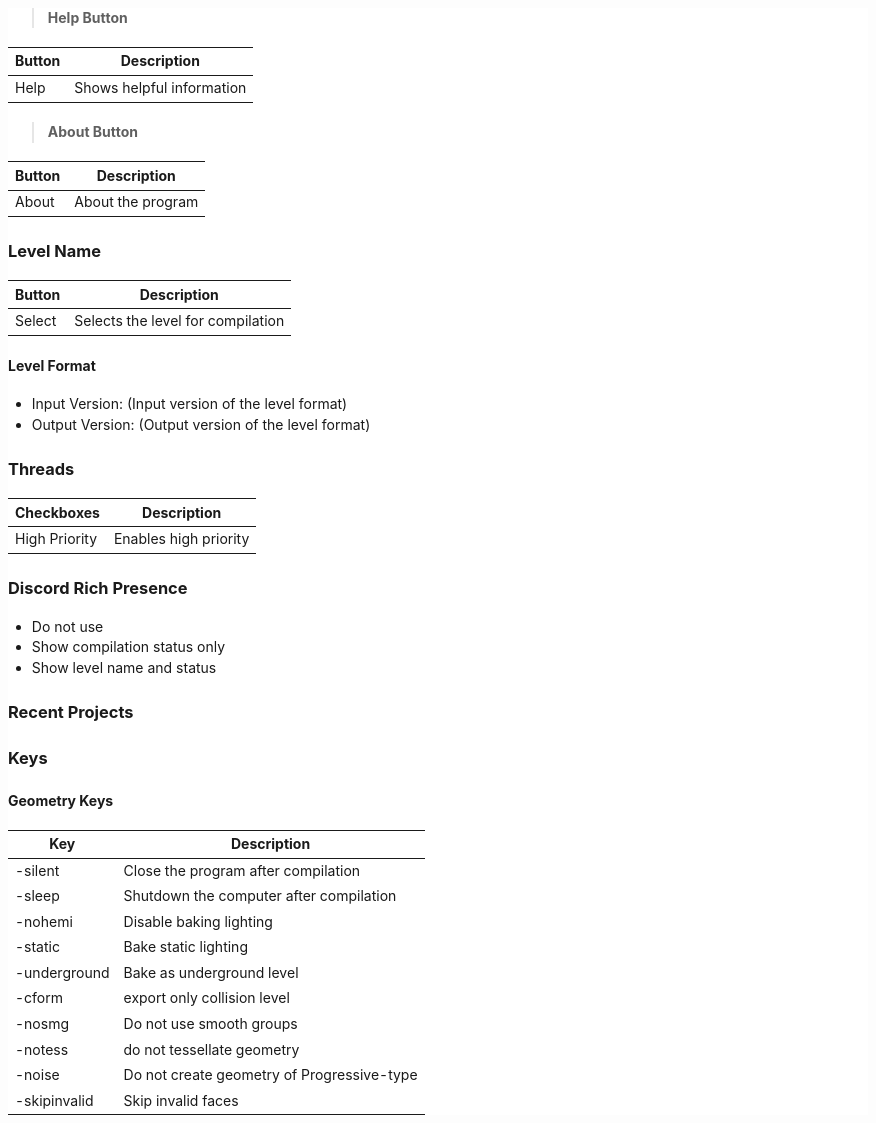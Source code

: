 > #### Help Button

| Button | Description |
---|---|
| Help | Shows helpful information |

> #### About Button

| Button | Description |
---|---|
| About | About the program |

### Level Name

| Button | Description |
---|---|
| Select | Selects the level for compilation |

#### Level Format

- Input Version: (Input version of the level format)
- Output Version: (Output version of the level format)

### Threads

| Checkboxes | Description |
---|---|
| High Priority | Enables high priority |

### Discord Rich Presence

- Do not use
- Show compilation status only
- Show level name and status

### Recent Projects

### Keys

#### Geometry Keys

| Key | Description |
---|---|
| -silent | Close the program after compilation |
| -sleep | Shutdown the computer after compilation |
| -nohemi | Disable baking lighting |
| -static | Bake static lighting |
| -underground | Bake as underground level |
| -cform | export only collision level |
| -nosmg | Do not use smooth groups |
| -notess | do not tessellate geometry |
| -noise | Do not create geometry of Progressive-type |
| -skipinvalid | Skip invalid faces |